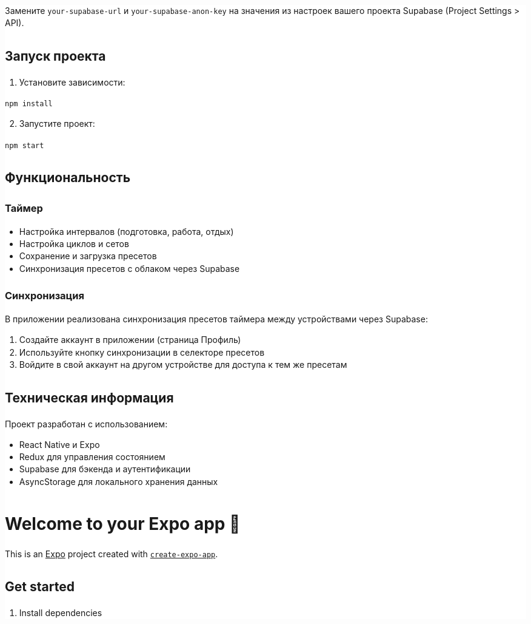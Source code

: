 Замените `your-supabase-url` и `your-supabase-anon-key` на значения из настроек
вашего проекта Supabase (Project Settings > API).

## Запуск проекта

1. Установите зависимости:

```
npm install
```

2. Запустите проект:

```
npm start
```

## Функциональность

### Таймер

- Настройка интервалов (подготовка, работа, отдых)
- Настройка циклов и сетов
- Сохранение и загрузка пресетов
- Синхронизация пресетов с облаком через Supabase

### Синхронизация

В приложении реализована синхронизация пресетов таймера между устройствами через
Supabase:

1. Создайте аккаунт в приложении (страница Профиль)
2. Используйте кнопку синхронизации в селекторе пресетов
3. Войдите в свой аккаунт на другом устройстве для доступа к тем же пресетам

## Техническая информация

Проект разработан с использованием:

- React Native и Expo
- Redux для управления состоянием
- Supabase для бэкенда и аутентификации
- AsyncStorage для локального хранения данных

# Welcome to your Expo app 👋

This is an [Expo](https://expo.dev) project created with
[`create-expo-app`](https://www.npmjs.com/package/create-expo-app).

## Get started

1. Install dependencies
